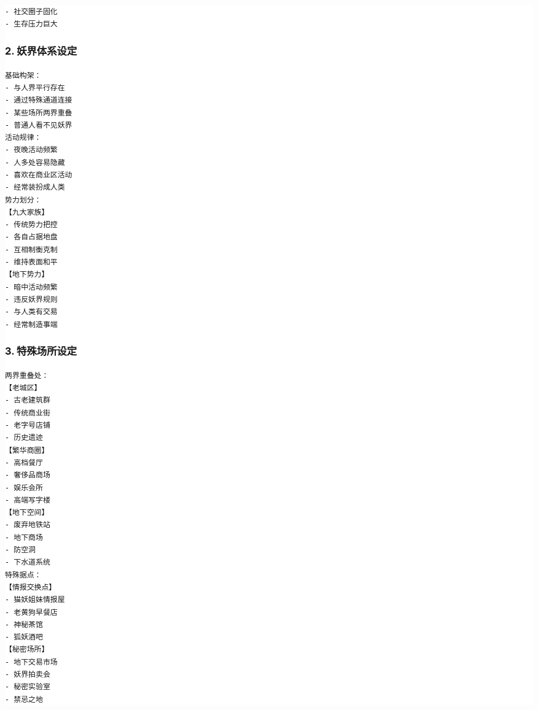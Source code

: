 ```
- 社交圈子固化
- 生存压力巨大
```

### 2. 妖界体系设定

```
基础构架：
- 与人界平行存在
- 通过特殊通道连接
- 某些场所两界重叠
- 普通人看不见妖界
活动规律：
- 夜晚活动频繁
- 人多处容易隐藏
- 喜欢在商业区活动
- 经常装扮成人类
势力划分：
【九大家族】
- 传统势力把控
- 各自占据地盘
- 互相制衡克制
- 维持表面和平
【地下势力】
- 暗中活动频繁
- 违反妖界规则
- 与人类有交易
- 经常制造事端
```

### 3. 特殊场所设定

```
两界重叠处：
【老城区】
- 古老建筑群
- 传统商业街
- 老字号店铺
- 历史遗迹
【繁华商圈】
- 高档餐厅
- 奢侈品商场
- 娱乐会所
- 高端写字楼
【地下空间】
- 废弃地铁站
- 地下商场
- 防空洞
- 下水道系统
特殊据点：
【情报交换点】
- 猫妖姐妹情报屋
- 老黄狗早餐店
- 神秘茶馆
- 狐妖酒吧
【秘密场所】
- 地下交易市场
- 妖界拍卖会
- 秘密实验室
- 禁忌之地
```
